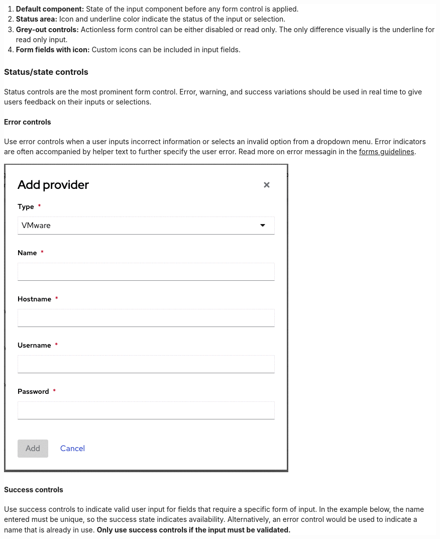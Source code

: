 1. **Default component:** State of the input component before any form control is applied.
2. **Status area:** Icon and underline color indicate the status of the input or selection.
3. **Grey-out controls:** Actionless form control can be either disabled or read only. The only difference visually is the underline for read only input.
4. **Form fields with icon:** Custom icons can be included in input fields.

### Status/state controls
Status controls are the most prominent form control. Error, warning, and success variations should be used in real time to give users feedback on their inputs or selections.

#### Error controls
Use error controls when a user inputs incorrect information or selects an invalid option from a dropdown menu. Error indicators are often accompanied by helper text to further specify the user error. Read more on error messagin in the [forms guidelines](https://www.patternfly.org/v4/components/form/design-guidelines#errors-and-validation).

<img src="./img/formcontrol.gif" alt="Incorrect input gif" width="566px"/>

#### Success controls
Use success controls to indicate valid user input for fields that require a specific form of input. In the example below, the name entered must be unique, so the success state indicates availability. Alternatively, an error control would be used to indicate a name that is already in use. **Only use success controls if the input must be validated.**

